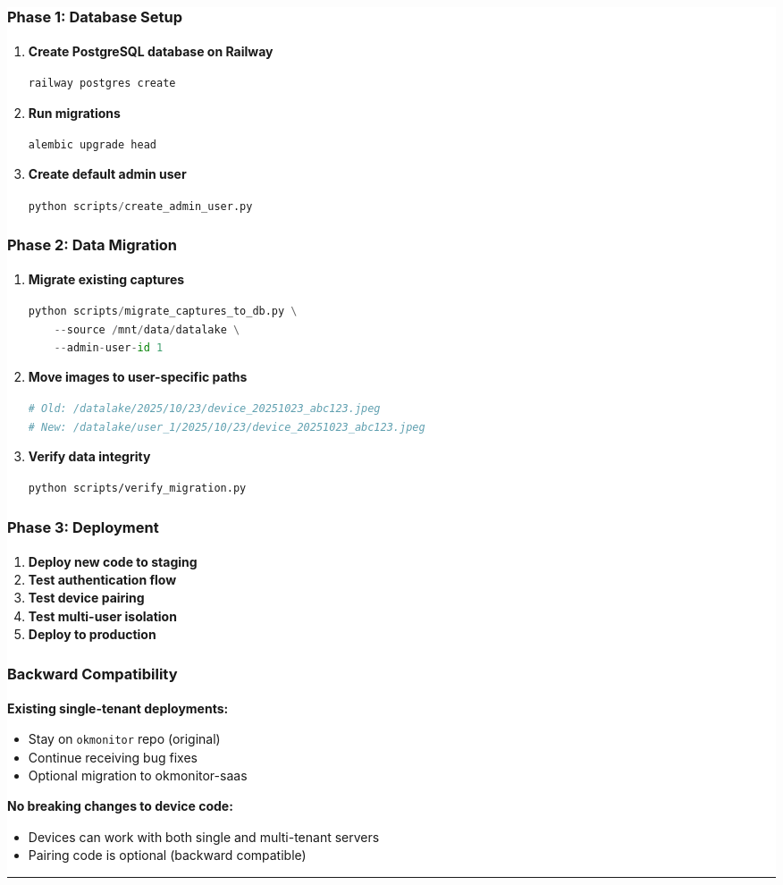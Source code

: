 ### Phase 1: Database Setup

1. **Create PostgreSQL database on Railway**
   ```bash
   railway postgres create
   ```

2. **Run migrations**
   ```bash
   alembic upgrade head
   ```

3. **Create default admin user**
   ```python
   python scripts/create_admin_user.py
   ```

### Phase 2: Data Migration

1. **Migrate existing captures**
   ```python
   python scripts/migrate_captures_to_db.py \
       --source /mnt/data/datalake \
       --admin-user-id 1
   ```

2. **Move images to user-specific paths**
   ```bash
   # Old: /datalake/2025/10/23/device_20251023_abc123.jpeg
   # New: /datalake/user_1/2025/10/23/device_20251023_abc123.jpeg
   ```

3. **Verify data integrity**
   ```bash
   python scripts/verify_migration.py
   ```

### Phase 3: Deployment

1. **Deploy new code to staging**
2. **Test authentication flow**
3. **Test device pairing**
4. **Test multi-user isolation**
5. **Deploy to production**

### Backward Compatibility

**Existing single-tenant deployments:**
- Stay on `okmonitor` repo (original)
- Continue receiving bug fixes
- Optional migration to okmonitor-saas

**No breaking changes to device code:**
- Devices can work with both single and multi-tenant servers
- Pairing code is optional (backward compatible)

---